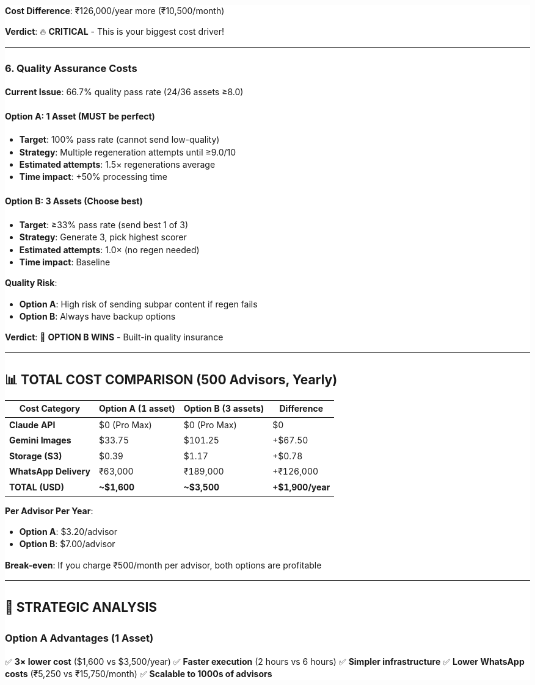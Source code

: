 **Cost Difference**: ₹126,000/year more (₹10,500/month)

**Verdict**: 🔥 **CRITICAL** - This is your biggest cost driver!

---

### 6. Quality Assurance Costs

**Current Issue**: 66.7% quality pass rate (24/36 assets ≥8.0)

#### Option A: 1 Asset (MUST be perfect)
- **Target**: 100% pass rate (cannot send low-quality)
- **Strategy**: Multiple regeneration attempts until ≥9.0/10
- **Estimated attempts**: 1.5× regenerations average
- **Time impact**: +50% processing time

#### Option B: 3 Assets (Choose best)
- **Target**: ≥33% pass rate (send best 1 of 3)
- **Strategy**: Generate 3, pick highest scorer
- **Estimated attempts**: 1.0× (no regen needed)
- **Time impact**: Baseline

**Quality Risk**:
- **Option A**: High risk of sending subpar content if regen fails
- **Option B**: Always have backup options

**Verdict**: 🎯 **OPTION B WINS** - Built-in quality insurance

---

## 📊 TOTAL COST COMPARISON (500 Advisors, Yearly)

| Cost Category | Option A (1 asset) | Option B (3 assets) | Difference |
|---------------|-------------------|---------------------|------------|
| **Claude API** | $0 (Pro Max) | $0 (Pro Max) | $0 |
| **Gemini Images** | $33.75 | $101.25 | +$67.50 |
| **Storage (S3)** | $0.39 | $1.17 | +$0.78 |
| **WhatsApp Delivery** | ₹63,000 | ₹189,000 | +₹126,000 |
| **TOTAL (USD)** | **~$1,600** | **~$3,500** | **+$1,900/year** |

**Per Advisor Per Year**:
- **Option A**: $3.20/advisor
- **Option B**: $7.00/advisor

**Break-even**: If you charge ₹500/month per advisor, both options are profitable

---

## 🎯 STRATEGIC ANALYSIS

### Option A Advantages (1 Asset)
✅ **3× lower cost** ($1,600 vs $3,500/year)
✅ **Faster execution** (2 hours vs 6 hours)
✅ **Simpler infrastructure**
✅ **Lower WhatsApp costs** (₹5,250 vs ₹15,750/month)
✅ **Scalable to 1000s of advisors**
